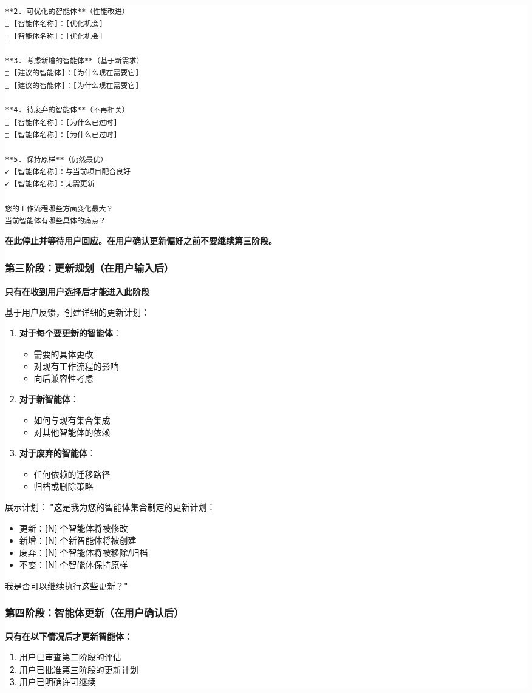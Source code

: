 ```text
**2. 可优化的智能体**（性能改进）
□ [智能体名称]：[优化机会]
□ [智能体名称]：[优化机会]

**3. 考虑新增的智能体**（基于新需求）
□ [建议的智能体]：[为什么现在需要它]
□ [建议的智能体]：[为什么现在需要它]

**4. 待废弃的智能体**（不再相关）
□ [智能体名称]：[为什么已过时]
□ [智能体名称]：[为什么已过时]

**5. 保持原样**（仍然最优）
✓ [智能体名称]：与当前项目配合良好
✓ [智能体名称]：无需更新

您的工作流程哪些方面变化最大？
当前智能体有哪些具体的痛点？
```

**在此停止并等待用户回应。在用户确认更新偏好之前不要继续第三阶段。**

### 第三阶段：更新规划（在用户输入后）

**只有在收到用户选择后才能进入此阶段**

基于用户反馈，创建详细的更新计划：

1. **对于每个要更新的智能体**：
   - 需要的具体更改
   - 对现有工作流程的影响
   - 向后兼容性考虑

2. **对于新智能体**：
   - 如何与现有集合集成
   - 对其他智能体的依赖

3. **对于废弃的智能体**：
   - 任何依赖的迁移路径
   - 归档或删除策略

展示计划：
"这是我为您的智能体集合制定的更新计划：
- 更新：[N] 个智能体将被修改
- 新增：[N] 个新智能体将被创建
- 废弃：[N] 个智能体将被移除/归档
- 不变：[N] 个智能体保持原样

我是否可以继续执行这些更新？"

### 第四阶段：智能体更新（在用户确认后）

**只有在以下情况后才更新智能体：**
1. 用户已审查第二阶段的评估
2. 用户已批准第三阶段的更新计划
3. 用户已明确许可继续
